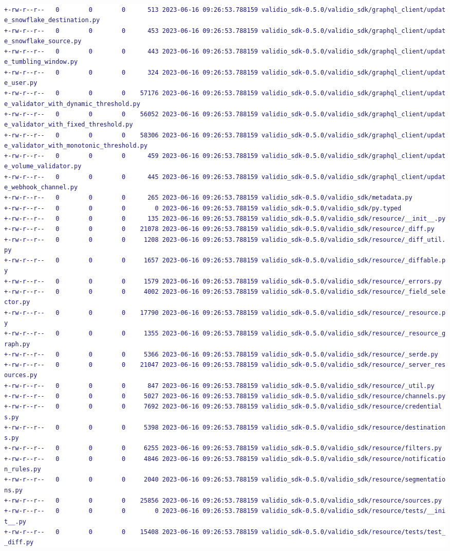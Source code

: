 ```diff
+-rw-r--r--   0        0        0      513 2023-06-16 09:26:53.788159 validio_sdk-0.5.0/validio_sdk/graphql_client/update_snowflake_destination.py
+-rw-r--r--   0        0        0      453 2023-06-16 09:26:53.788159 validio_sdk-0.5.0/validio_sdk/graphql_client/update_snowflake_source.py
+-rw-r--r--   0        0        0      443 2023-06-16 09:26:53.788159 validio_sdk-0.5.0/validio_sdk/graphql_client/update_tumbling_window.py
+-rw-r--r--   0        0        0      324 2023-06-16 09:26:53.788159 validio_sdk-0.5.0/validio_sdk/graphql_client/update_user.py
+-rw-r--r--   0        0        0    57176 2023-06-16 09:26:53.788159 validio_sdk-0.5.0/validio_sdk/graphql_client/update_validator_with_dynamic_threshold.py
+-rw-r--r--   0        0        0    56052 2023-06-16 09:26:53.788159 validio_sdk-0.5.0/validio_sdk/graphql_client/update_validator_with_fixed_threshold.py
+-rw-r--r--   0        0        0    58306 2023-06-16 09:26:53.788159 validio_sdk-0.5.0/validio_sdk/graphql_client/update_validator_with_monotonic_threshold.py
+-rw-r--r--   0        0        0      459 2023-06-16 09:26:53.788159 validio_sdk-0.5.0/validio_sdk/graphql_client/update_volume_validator.py
+-rw-r--r--   0        0        0      445 2023-06-16 09:26:53.788159 validio_sdk-0.5.0/validio_sdk/graphql_client/update_webhook_channel.py
+-rw-r--r--   0        0        0      265 2023-06-16 09:26:53.788159 validio_sdk-0.5.0/validio_sdk/metadata.py
+-rw-r--r--   0        0        0        0 2023-06-16 09:26:53.788159 validio_sdk-0.5.0/validio_sdk/py.typed
+-rw-r--r--   0        0        0      135 2023-06-16 09:26:53.788159 validio_sdk-0.5.0/validio_sdk/resource/__init__.py
+-rw-r--r--   0        0        0    21078 2023-06-16 09:26:53.788159 validio_sdk-0.5.0/validio_sdk/resource/_diff.py
+-rw-r--r--   0        0        0     1208 2023-06-16 09:26:53.788159 validio_sdk-0.5.0/validio_sdk/resource/_diff_util.py
+-rw-r--r--   0        0        0     1657 2023-06-16 09:26:53.788159 validio_sdk-0.5.0/validio_sdk/resource/_diffable.py
+-rw-r--r--   0        0        0     1579 2023-06-16 09:26:53.788159 validio_sdk-0.5.0/validio_sdk/resource/_errors.py
+-rw-r--r--   0        0        0     4002 2023-06-16 09:26:53.788159 validio_sdk-0.5.0/validio_sdk/resource/_field_selector.py
+-rw-r--r--   0        0        0    17790 2023-06-16 09:26:53.788159 validio_sdk-0.5.0/validio_sdk/resource/_resource.py
+-rw-r--r--   0        0        0     1355 2023-06-16 09:26:53.788159 validio_sdk-0.5.0/validio_sdk/resource/_resource_graph.py
+-rw-r--r--   0        0        0     5366 2023-06-16 09:26:53.788159 validio_sdk-0.5.0/validio_sdk/resource/_serde.py
+-rw-r--r--   0        0        0    21047 2023-06-16 09:26:53.788159 validio_sdk-0.5.0/validio_sdk/resource/_server_resources.py
+-rw-r--r--   0        0        0      847 2023-06-16 09:26:53.788159 validio_sdk-0.5.0/validio_sdk/resource/_util.py
+-rw-r--r--   0        0        0     5027 2023-06-16 09:26:53.788159 validio_sdk-0.5.0/validio_sdk/resource/channels.py
+-rw-r--r--   0        0        0     7692 2023-06-16 09:26:53.788159 validio_sdk-0.5.0/validio_sdk/resource/credentials.py
+-rw-r--r--   0        0        0     5398 2023-06-16 09:26:53.788159 validio_sdk-0.5.0/validio_sdk/resource/destinations.py
+-rw-r--r--   0        0        0     6255 2023-06-16 09:26:53.788159 validio_sdk-0.5.0/validio_sdk/resource/filters.py
+-rw-r--r--   0        0        0     4846 2023-06-16 09:26:53.788159 validio_sdk-0.5.0/validio_sdk/resource/notification_rules.py
+-rw-r--r--   0        0        0     2040 2023-06-16 09:26:53.788159 validio_sdk-0.5.0/validio_sdk/resource/segmentations.py
+-rw-r--r--   0        0        0    25856 2023-06-16 09:26:53.788159 validio_sdk-0.5.0/validio_sdk/resource/sources.py
+-rw-r--r--   0        0        0        0 2023-06-16 09:26:53.788159 validio_sdk-0.5.0/validio_sdk/resource/tests/__init__.py
+-rw-r--r--   0        0        0    15408 2023-06-16 09:26:53.788159 validio_sdk-0.5.0/validio_sdk/resource/tests/test__diff.py
```